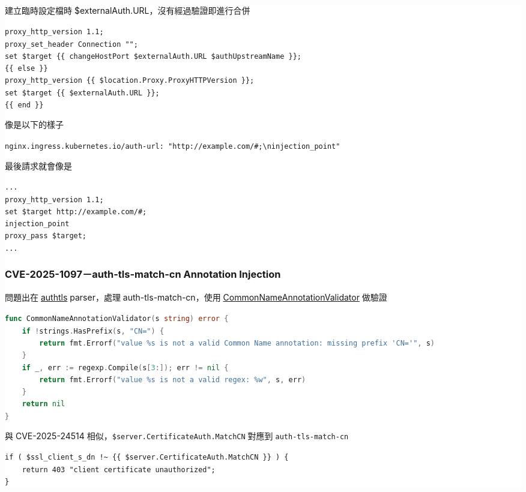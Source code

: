 建立臨時設定檔時 $externalAuth.URL，沒有經過驗證即進行合併   

```
proxy_http_version 1.1; 
proxy_set_header Connection ""; 
set $target {{ changeHostPort $externalAuth.URL $authUpstreamName }}; 
{{ else }} 
proxy_http_version {{ $location.Proxy.ProxyHTTPVersion }}; 
set $target {{ $externalAuth.URL }}; 
{{ end }} 
```

像是以下的樣子  

```
nginx.ingress.kubernetes.io/auth-url: "http://example.com/#;\ninjection_point" 
```

最後請求就會像是

```
... 
proxy_http_version 1.1; 
set $target http://example.com/#; 
injection_point 
proxy_pass $target; 
... 
```

### CVE-2025-1097－auth-tls-match-cn Annotation Injection

問題出在 [authtls](https://github.com/kubernetes/ingress-nginx/blob/main/internal/ingress/annotations/authtls/main.go) parser，處理 auth-tls-match-cn，使用 [CommonNameAnnotationValidator](https://github.com/kubernetes/ingress-nginx/blob/8105f0861fbd69558e58c52f93540c81edad3a4f/internal/ingress/annotations/parser/validators.go#L128) 做驗證

```go
func CommonNameAnnotationValidator(s string) error { 
    if !strings.HasPrefix(s, "CN=") { 
        return fmt.Errorf("value %s is not a valid Common Name annotation: missing prefix 'CN='", s) 
    } 
    if _, err := regexp.Compile(s[3:]); err != nil { 
        return fmt.Errorf("value %s is not a valid regex: %w", s, err) 
    } 
    return nil 
} 
```

與 CVE-2025-24514 相似，`$server.CertificateAuth.MatchCN` 對應到 `auth-tls-match-cn`
   
```
if ( $ssl_client_s_dn !~ {{ $server.CertificateAuth.MatchCN }} ) { 
    return 403 "client certificate unauthorized"; 
} 
```
